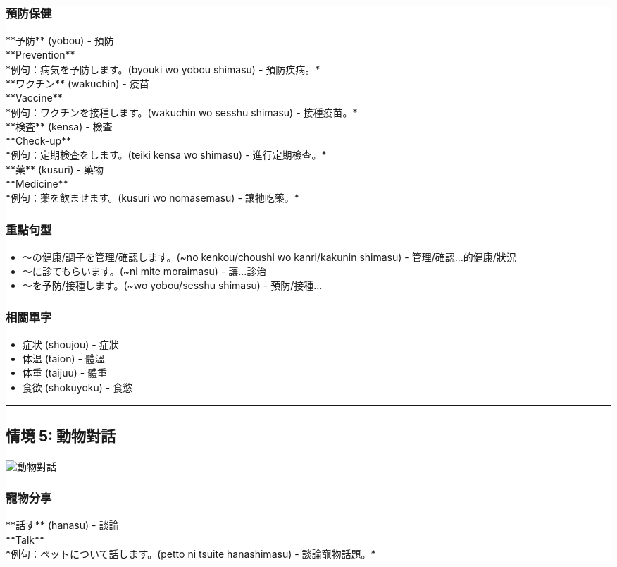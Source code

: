 ### 預防保健

<div style="text-align: left">  
**予防** (yobou) - 預防  <br>
**Prevention**  <br>
*例句：病気を予防します。(byouki wo yobou shimasu) - 預防疾病。*  <br>
</div>  

<div style="text-align: left">  
**ワクチン** (wakuchin) - 疫苗  <br>
**Vaccine**  <br>
*例句：ワクチンを接種します。(wakuchin wo sesshu shimasu) - 接種疫苗。*  <br>
</div>  

<div style="text-align: left">  
**検査** (kensa) - 檢查  <br>
**Check-up**  <br>
*例句：定期検査をします。(teiki kensa wo shimasu) - 進行定期檢查。*  <br>
</div>  

<div style="text-align: left">  
**薬** (kusuri) - 藥物  <br>
**Medicine**  <br>
*例句：薬を飲ませます。(kusuri wo nomasemasu) - 讓牠吃藥。*  <br>
</div>  

### 重點句型
- ～の健康/調子を管理/確認します。(~no kenkou/choushi wo kanri/kakunin shimasu) - 管理/確認...的健康/狀況
- ～に診てもらいます。(~ni mite moraimasu) - 讓...診治
- ～を予防/接種します。(~wo yobou/sesshu shimasu) - 預防/接種...

### 相關單字
- 症状 (shoujou) - 症狀
- 体温 (taion) - 體溫
- 体重 (taijuu) - 體重
- 食欲 (shokuyoku) - 食慾

---

## 情境 5: 動物對話

![動物對話](https://images.unsplash.com/photo-1601758228041-f3b2795255f1?w=800&h=400&fit=crop&crop=center)


### 寵物分享

<div style="text-align: left">  
**話す** (hanasu) - 談論  <br>
**Talk**  <br>
*例句：ペットについて話します。(petto ni tsuite hanashimasu) - 談論寵物話題。*  <br>
</div>  
